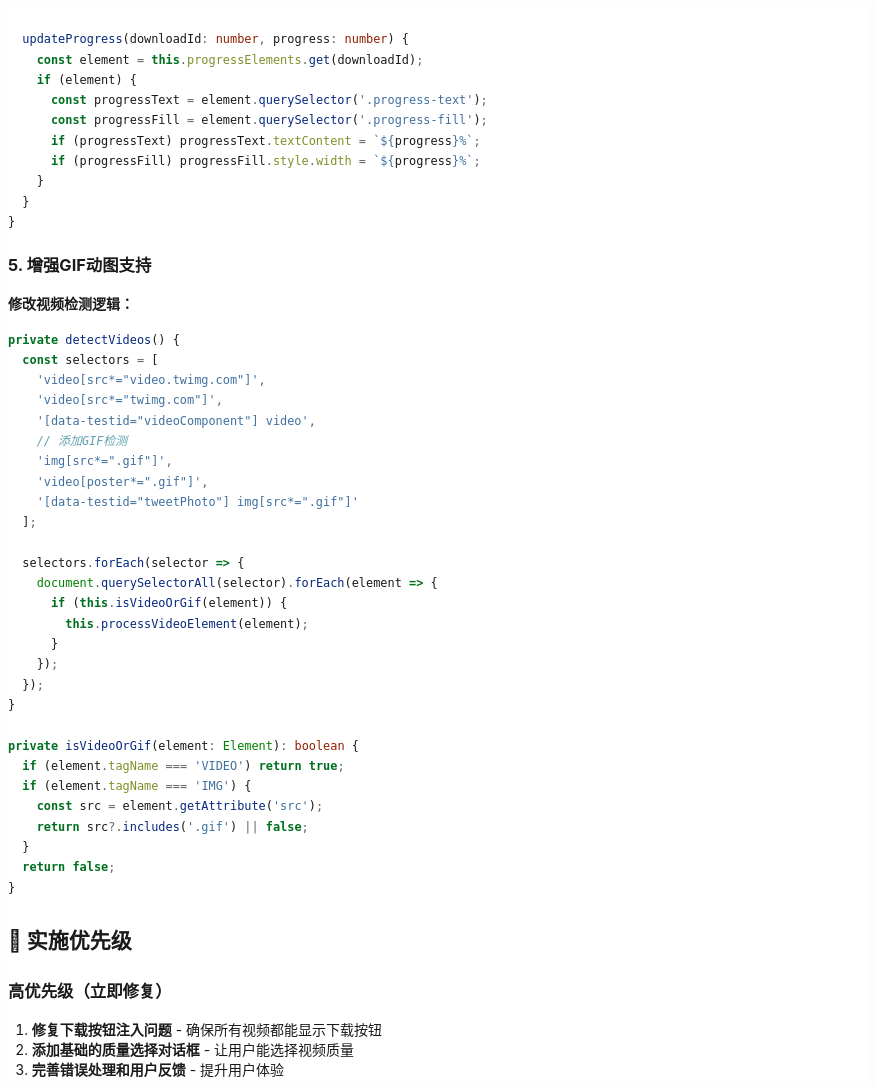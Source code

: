 ```typescript
  
  updateProgress(downloadId: number, progress: number) {
    const element = this.progressElements.get(downloadId);
    if (element) {
      const progressText = element.querySelector('.progress-text');
      const progressFill = element.querySelector('.progress-fill');
      if (progressText) progressText.textContent = `${progress}%`;
      if (progressFill) progressFill.style.width = `${progress}%`;
    }
  }
}
```

### 5. 增强GIF动图支持

**修改视频检测逻辑：**
```typescript
private detectVideos() {
  const selectors = [
    'video[src*="video.twimg.com"]',
    'video[src*="twimg.com"]',
    '[data-testid="videoComponent"] video',
    // 添加GIF检测
    'img[src*=".gif"]',
    'video[poster*=".gif"]',
    '[data-testid="tweetPhoto"] img[src*=".gif"]'
  ];
  
  selectors.forEach(selector => {
    document.querySelectorAll(selector).forEach(element => {
      if (this.isVideoOrGif(element)) {
        this.processVideoElement(element);
      }
    });
  });
}

private isVideoOrGif(element: Element): boolean {
  if (element.tagName === 'VIDEO') return true;
  if (element.tagName === 'IMG') {
    const src = element.getAttribute('src');
    return src?.includes('.gif') || false;
  }
  return false;
}
```

## 🚀 实施优先级

### 高优先级（立即修复）
1. **修复下载按钮注入问题** - 确保所有视频都能显示下载按钮
2. **添加基础的质量选择对话框** - 让用户能选择视频质量
3. **完善错误处理和用户反馈** - 提升用户体验

